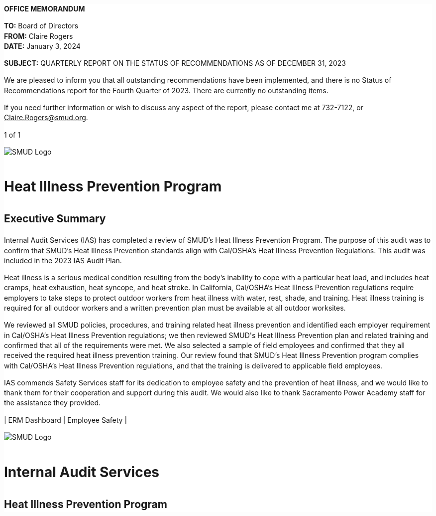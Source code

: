 **OFFICE MEMORANDUM**

**TO:** Board of Directors  
**FROM:** Claire Rogers  
**DATE:** January 3, 2024  

**SUBJECT:** QUARTERLY REPORT ON THE STATUS OF RECOMMENDATIONS AS OF DECEMBER 31, 2023  

We are pleased to inform you that all outstanding recommendations have been implemented, and there is no Status of Recommendations report for the Fourth Quarter of 2023. There are currently no outstanding items.

If you need further information or wish to discuss any aspect of the report, please contact me at 732-7122, or Claire.Rogers@smud.org.  

1 of 1

![SMUD Logo](https://www.smud.org/en/about-smud/images/smud-logo.png)

# Heat Illness Prevention Program
## Executive Summary

Internal Audit Services (IAS) has completed a review of SMUD’s Heat Illness Prevention Program. The purpose of this audit was to confirm that SMUD’s Heat Illness Prevention standards align with Cal/OSHA’s Heat Illness Prevention Regulations. This audit was included in the 2023 IAS Audit Plan.

Heat illness is a serious medical condition resulting from the body’s inability to cope with a particular heat load, and includes heat cramps, heat exhaustion, heat syncope, and heat stroke. In California, Cal/OSHA’s Heat Illness Prevention regulations require employers to take steps to protect outdoor workers from heat illness with water, rest, shade, and training. Heat illness training is required for all outdoor workers and a written prevention plan must be available at all outdoor worksites.

We reviewed all SMUD policies, procedures, and training related heat illness prevention and identified each employer requirement in Cal/OSHA’s Heat Illness Prevention regulations; we then reviewed SMUD's Heat Illness Prevention plan and related training and confirmed that all of the requirements were met. We also selected a sample of field employees and confirmed that they all received the required heat illness prevention training. Our review found that SMUD’s Heat Illness Prevention program complies with Cal/OSHA’s Heat Illness Prevention regulations, and that the training is delivered to applicable field employees.

IAS commends Safety Services staff for its dedication to employee safety and the prevention of heat illness, and we would like to thank them for their cooperation and support during this audit. We would also like to thank Sacramento Power Academy staff for the assistance they provided.

| ERM Dashboard | Employee Safety |

![SMUD Logo](https://www.smud.org/en/images/smud-logo.png)

# Internal Audit Services

## Heat Illness Prevention Program
